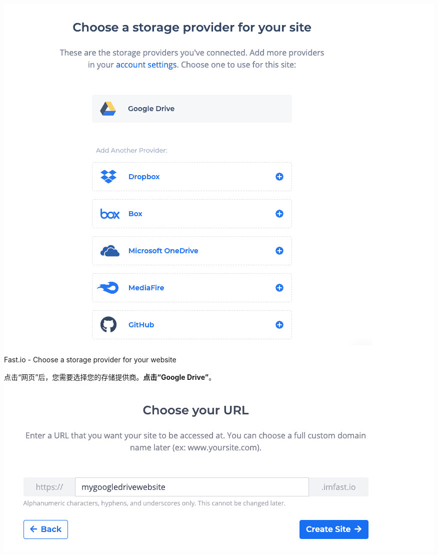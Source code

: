 ![fast-io-select-google-drive](img/ab5a6db8ad9571119396635ed881e837.png)

Fast.io - Choose a storage provider for your website

点击“网页”后，您需要选择您的存储提供商。**点击“Google Drive”**。

![fast-io-select-url](img/2fcb822ea23469f2fc44fe247f66a790.png)
